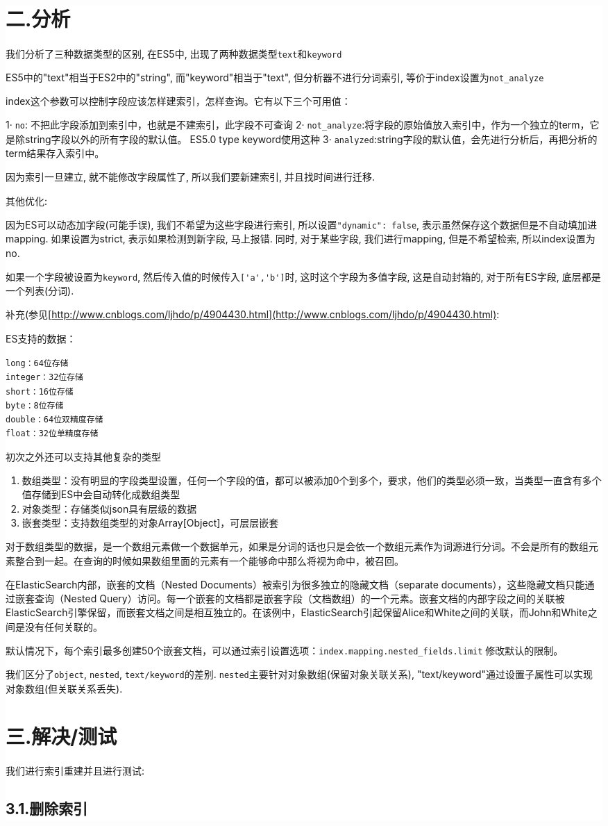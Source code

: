 # 二.分析

我们分析了三种数据类型的区别, 在ES5中, 出现了两种数据类型`text`和`keyword`

ES5中的"text"相当于ES2中的"string", 而"keyword"相当于"text", 但分析器不进行分词索引, 等价于index设置为`not_analyze`

index这个参数可以控制字段应该怎样建索引，怎样查询。它有以下三个可用值：

1· `no`: 不把此字段添加到索引中，也就是不建索引，此字段不可查询
2· `not_analyze`:将字段的原始值放入索引中，作为一个独立的term，它是除string字段以外的所有字段的默认值。 ES5.0 type keyword使用这种
3· `analyzed`:string字段的默认值，会先进行分析后，再把分析的term结果存入索引中。

因为索引一旦建立, 就不能修改字段属性了, 所以我们要新建索引, 并且找时间进行迁移. 

其他优化:

因为ES可以动态加字段(可能手误), 我们不希望为这些字段进行索引, 所以设置`"dynamic": false`, 表示虽然保存这个数据但是不自动填加进mapping. 如果设置为strict, 表示如果检测到新字段, 马上报错. 同时, 对于某些字段, 我们进行mapping, 但是不希望检索, 所以index设置为no.

如果一个字段被设置为`keyword`, 然后传入值的时候传入`['a','b']`时, 这时这个字段为多值字段, 这是自动封箱的, 对于所有ES字段, 底层都是一个列表(分词).

补充(参见[http://www.cnblogs.com/ljhdo/p/4904430.html](http://www.cnblogs.com/ljhdo/p/4904430.html):

ES支持的数据：

```
long：64位存储 
integer：32位存储 
short：16位存储 
byte：8位存储 
double：64位双精度存储 
float：32位单精度存储 
```

初次之外还可以支持其他复杂的类型

1. 数组类型：没有明显的字段类型设置，任何一个字段的值，都可以被添加0个到多个，要求，他们的类型必须一致，当类型一直含有多个值存储到ES中会自动转化成数组类型
2. 对象类型：存储类似json具有层级的数据 
3. 嵌套类型：支持数组类型的对象Array[Object]，可层层嵌套 

对于数组类型的数据，是一个数组元素做一个数据单元，如果是分词的话也只是会依一个数组元素作为词源进行分词。不会是所有的数组元素整合到一起。在查询的时候如果数组里面的元素有一个能够命中那么将视为命中，被召回。

在ElasticSearch内部，嵌套的文档（Nested Documents）被索引为很多独立的隐藏文档（separate documents），这些隐藏文档只能通过嵌套查询（Nested Query）访问。每一个嵌套的文档都是嵌套字段（文档数组）的一个元素。嵌套文档的内部字段之间的关联被ElasticSearch引擎保留，而嵌套文档之间是相互独立的。在该例中，ElasticSearch引起保留Alice和White之间的关联，而John和White之间是没有任何关联的。

默认情况下，每个索引最多创建50个嵌套文档，可以通过索引设置选项：`index.mapping.nested_fields.limit` 修改默认的限制。

我们区分了`object`, `nested`, `text/keyword`的差别. `nested`主要针对对象数组(保留对象关联关系), "text/keyword"通过设置子属性可以实现对象数组(但关联关系丢失).

# 三.解决/测试

我们进行索引重建并且进行测试:

## 3.1.删除索引
